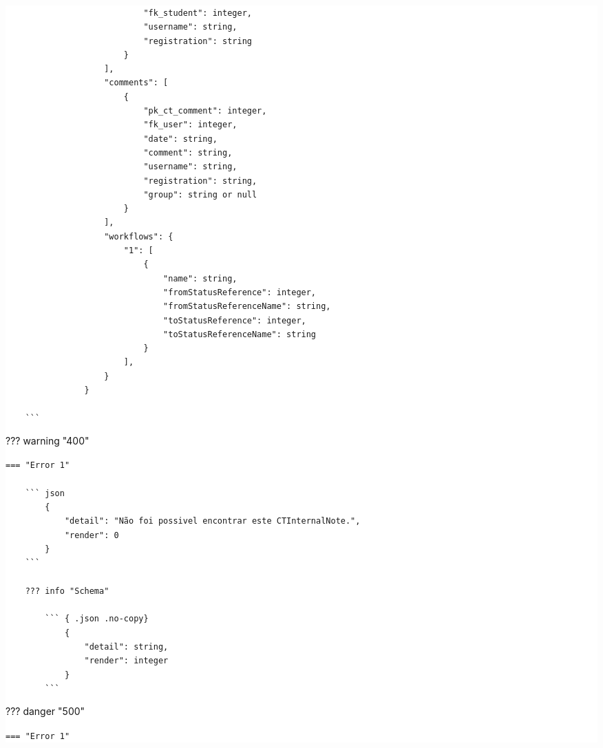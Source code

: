                                 "fk_student": integer,
                                "username": string,
                                "registration": string
                            }
                        ],
                        "comments": [
                            {
                                "pk_ct_comment": integer,
                                "fk_user": integer,
                                "date": string,
                                "comment": string,
                                "username": string,
                                "registration": string,
                                "group": string or null
                            }
                        ],
                        "workflows": {
                            "1": [
                                {
                                    "name": string,
                                    "fromStatusReference": integer,
                                    "fromStatusReferenceName": string,
                                    "toStatusReference": integer,
                                    "toStatusReferenceName": string
                                }
                            ],
                        }
                    }

        ```

??? warning "400"

    === "Error 1"

        ``` json
            {
                "detail": "Não foi possivel encontrar este CTInternalNote.",
                "render": 0
            }
        ```

        ??? info "Schema"
        
            ``` { .json .no-copy}
                {
                    "detail": string,
                    "render": integer
                }
            ```

??? danger "500"

    === "Error 1"
